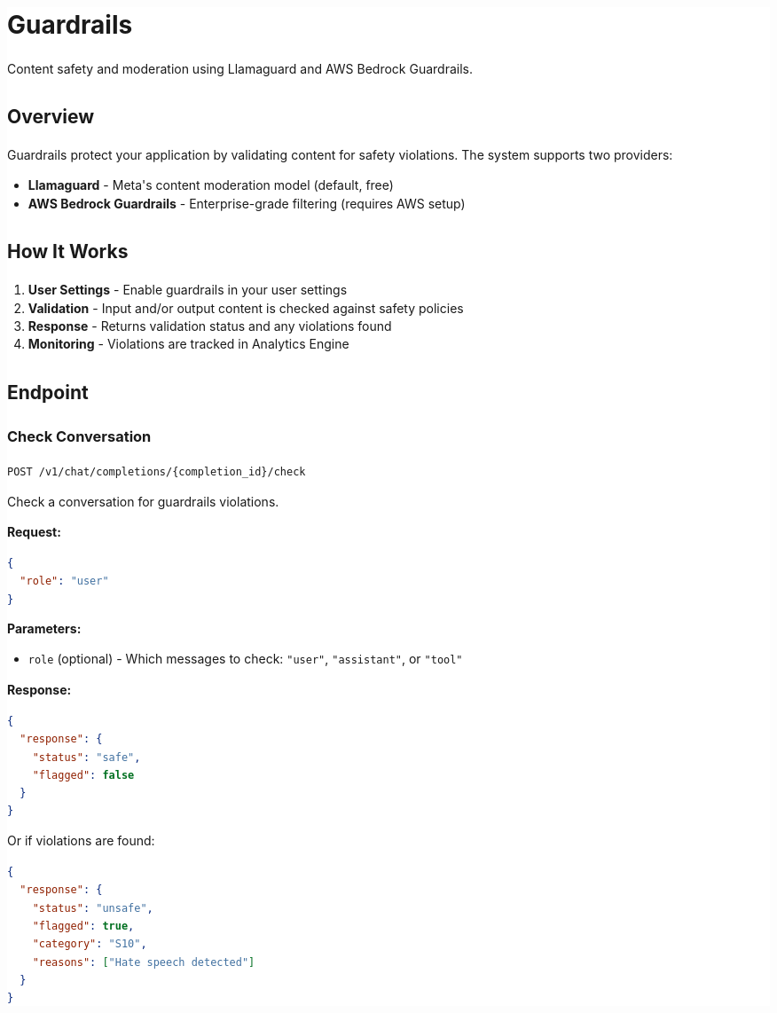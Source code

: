 # Guardrails

Content safety and moderation using Llamaguard and AWS Bedrock Guardrails.

## Overview

Guardrails protect your application by validating content for safety violations. The system supports two providers:

- **Llamaguard** - Meta's content moderation model (default, free)
- **AWS Bedrock Guardrails** - Enterprise-grade filtering (requires AWS setup)

## How It Works

1. **User Settings** - Enable guardrails in your user settings
2. **Validation** - Input and/or output content is checked against safety policies
3. **Response** - Returns validation status and any violations found
4. **Monitoring** - Violations are tracked in Analytics Engine

## Endpoint

### Check Conversation

```http
POST /v1/chat/completions/{completion_id}/check
```

Check a conversation for guardrails violations.

**Request:**
```json
{
  "role": "user"
}
```

**Parameters:**
- `role` (optional) - Which messages to check: `"user"`, `"assistant"`, or `"tool"`

**Response:**
```json
{
  "response": {
    "status": "safe",
    "flagged": false
  }
}
```

Or if violations are found:

```json
{
  "response": {
    "status": "unsafe",
    "flagged": true,
    "category": "S10",
    "reasons": ["Hate speech detected"]
  }
}
```
